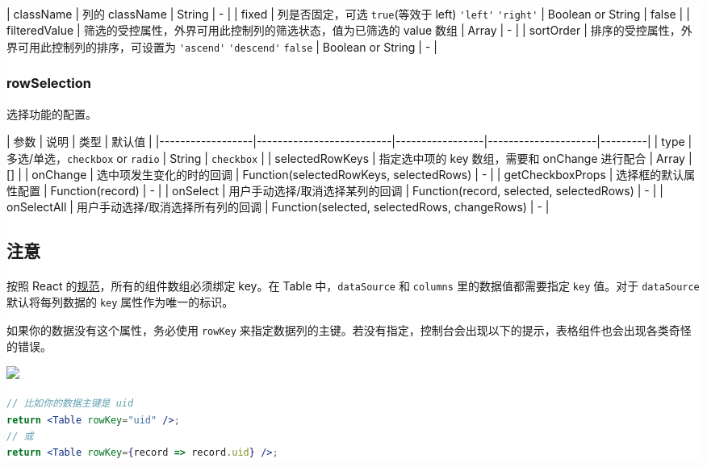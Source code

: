 | className  | 列的 className             | String          |  -      |
| fixed      | 列是否固定，可选 `true`(等效于 left) `'left'` `'right'` | Boolean or String | false |
| filteredValue | 筛选的受控属性，外界可用此控制列的筛选状态，值为已筛选的 value 数组 | Array | - |
| sortOrder | 排序的受控属性，外界可用此控制列的排序，可设置为 `'ascend'` `'descend'` `false` | Boolean or String | - |

### rowSelection

选择功能的配置。

| 参数              | 说明                     | 类型             |  默认值   |
|------------------|--------------------------|-----------------|---------------------|---------|
| type | 多选/单选，`checkbox` or `radio` | String | `checkbox`  |
| selectedRowKeys | 指定选中项的 key 数组，需要和 onChange 进行配合 | Array | []  |
| onChange | 选中项发生变化的时的回调 | Function(selectedRowKeys, selectedRows) | -   |
| getCheckboxProps | 选择框的默认属性配置        | Function(record) |  -   |
| onSelect | 用户手动选择/取消选择某列的回调         | Function(record, selected, selectedRows) |   -   |
| onSelectAll | 用户手动选择/取消选择所有列的回调    | Function(selected, selectedRows, changeRows) |   -   |

## 注意

按照 React 的[规范](http://facebook.github.io/react/docs/multiple-components.html#dynamic-children)，所有的组件数组必须绑定 key。在 Table 中，`dataSource` 和 `columns` 里的数据值都需要指定 `key` 值。对于 `dataSource` 默认将每列数据的 `key` 属性作为唯一的标识。

如果你的数据没有这个属性，务必使用 `rowKey` 来指定数据列的主键。若没有指定，控制台会出现以下的提示，表格组件也会出现各类奇怪的错误。

![](https://os.alipayobjects.com/rmsportal/luLdLvhPOiRpyss.png)

```jsx
// 比如你的数据主键是 uid
return <Table rowKey="uid" />;
// 或
return <Table rowKey={record => record.uid} />;
```
